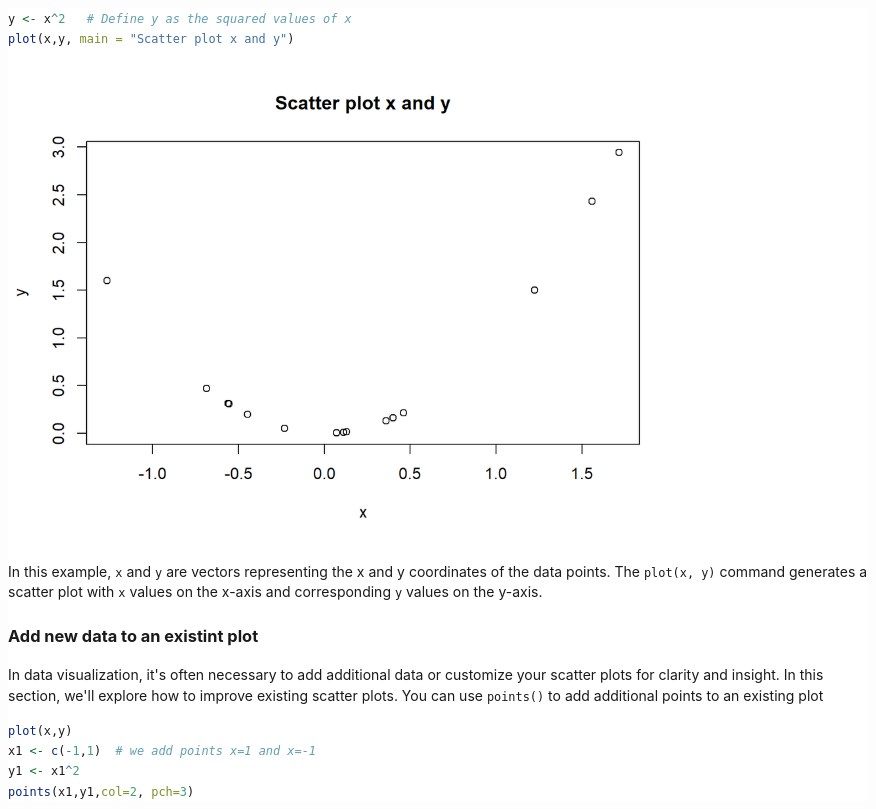 ``` r
y <- x^2   # Define y as the squared values of x
plot(x,y, main = "Scatter plot x and y")
```

<img src="06-BasicPlots_2024BRodriguez_files/figure-html/unnamed-chunk-22-1.png" width="672" />

In this example, `x` and `y` are vectors representing the x and y coordinates of the data points. The `plot(x, y)` command generates a scatter plot with `x` values on the x-axis and corresponding `y` values on the y-axis. 

### Add new data to an existint plot

In data visualization, it's often necessary to add additional data or customize your scatter plots for clarity and insight. In this section, we'll explore how to improve existing scatter plots. You can use `points()` to add additional points to an existing plot


``` r
plot(x,y)
x1 <- c(-1,1)  # we add points x=1 and x=-1
y1 <- x1^2
points(x1,y1,col=2, pch=3)
```
